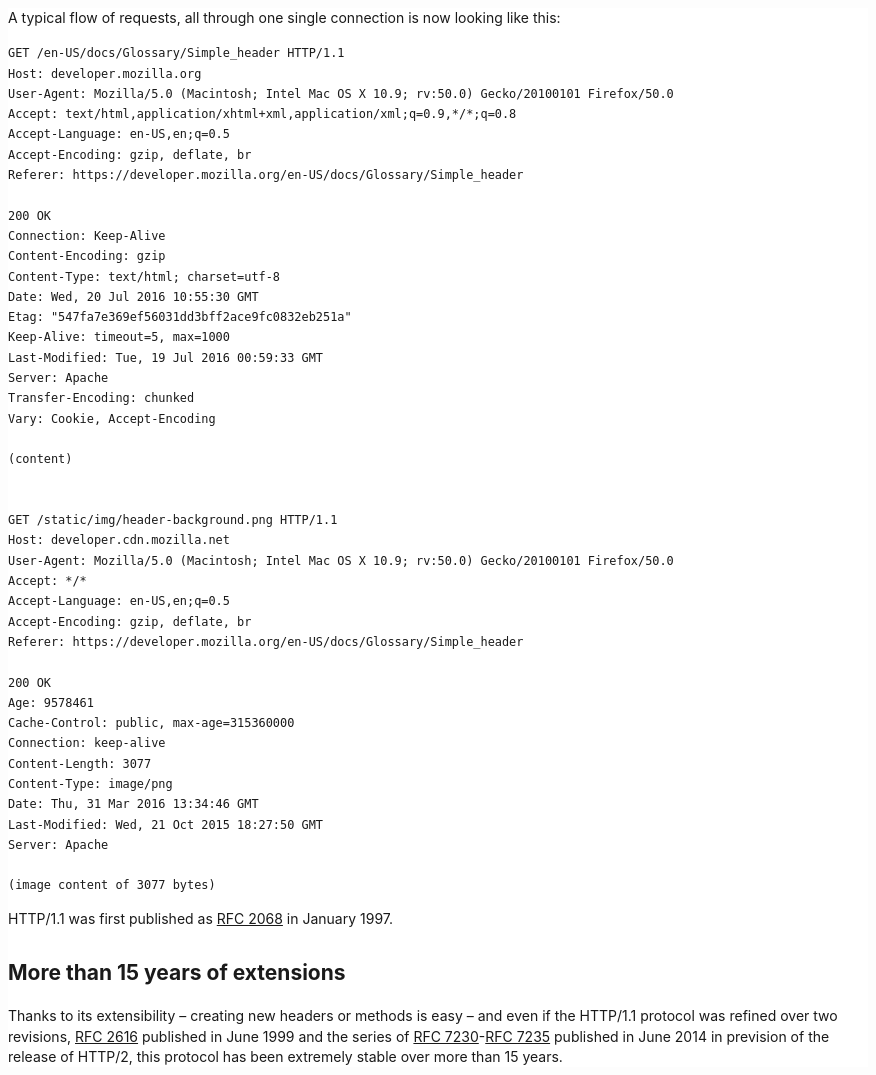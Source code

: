 A typical flow of requests, all through one single connection is now looking like this:

    GET /en-US/docs/Glossary/Simple_header HTTP/1.1
    Host: developer.mozilla.org
    User-Agent: Mozilla/5.0 (Macintosh; Intel Mac OS X 10.9; rv:50.0) Gecko/20100101 Firefox/50.0
    Accept: text/html,application/xhtml+xml,application/xml;q=0.9,*/*;q=0.8
    Accept-Language: en-US,en;q=0.5
    Accept-Encoding: gzip, deflate, br
    Referer: https://developer.mozilla.org/en-US/docs/Glossary/Simple_header

    200 OK
    Connection: Keep-Alive
    Content-Encoding: gzip
    Content-Type: text/html; charset=utf-8
    Date: Wed, 20 Jul 2016 10:55:30 GMT
    Etag: "547fa7e369ef56031dd3bff2ace9fc0832eb251a"
    Keep-Alive: timeout=5, max=1000
    Last-Modified: Tue, 19 Jul 2016 00:59:33 GMT
    Server: Apache
    Transfer-Encoding: chunked
    Vary: Cookie, Accept-Encoding

    (content)


    GET /static/img/header-background.png HTTP/1.1
    Host: developer.cdn.mozilla.net
    User-Agent: Mozilla/5.0 (Macintosh; Intel Mac OS X 10.9; rv:50.0) Gecko/20100101 Firefox/50.0
    Accept: */*
    Accept-Language: en-US,en;q=0.5
    Accept-Encoding: gzip, deflate, br
    Referer: https://developer.mozilla.org/en-US/docs/Glossary/Simple_header

    200 OK
    Age: 9578461
    Cache-Control: public, max-age=315360000
    Connection: keep-alive
    Content-Length: 3077
    Content-Type: image/png
    Date: Thu, 31 Mar 2016 13:34:46 GMT
    Last-Modified: Wed, 21 Oct 2015 18:27:50 GMT
    Server: Apache

    (image content of 3077 bytes)

HTTP/1.1 was first published as [RFC 2068](https://tools.ietf.org/html/rfc2068) in January 1997.

More than 15 years of extensions
--------------------------------

Thanks to its extensibility – creating new headers or methods is easy – and even if the HTTP/1.1 protocol was refined over two revisions, [RFC 2616](https://tools.ietf.org/html/rfc2616) published in June 1999 and the series of [RFC 7230](https://tools.ietf.org/html/rfc7230)-[RFC 7235](https://tools.ietf.org/html/rfc7235) published in June 2014 in prevision of the release of HTTP/2, this protocol has been extremely stable over more than 15 years.
